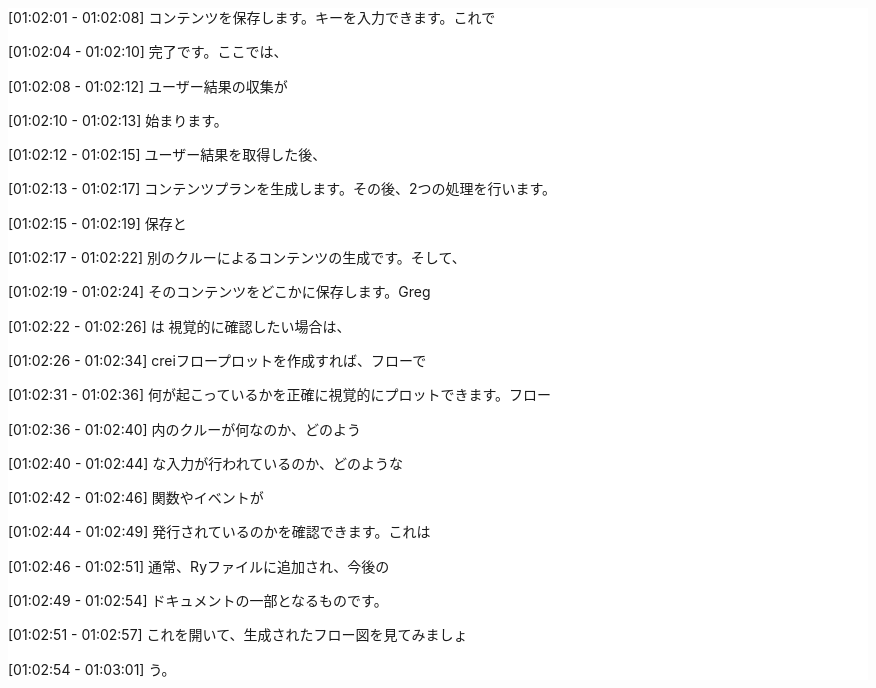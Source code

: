 [01:02:01 - 01:02:08]
コンテンツを保存します。キーを入力できます。これで

[01:02:04 - 01:02:10]
完了です。ここでは、

[01:02:08 - 01:02:12]
ユーザー結果の収集が

[01:02:10 - 01:02:13]
始まります。

[01:02:12 - 01:02:15]
ユーザー結果を取得した後、

[01:02:13 - 01:02:17]
コンテンツプランを生成します。その後、2つの処理を行います。

[01:02:15 - 01:02:19]
保存と

[01:02:17 - 01:02:22]
別のクルーによるコンテンツの生成です。そして、

[01:02:19 - 01:02:24]
そのコンテンツをどこかに保存します。Greg

[01:02:22 - 01:02:26]
は 視覚的に確認したい場合は、

[01:02:26 - 01:02:34]
creiフロープロットを作成すれば、フローで

[01:02:31 - 01:02:36]
何が起こっているかを正確に視覚的にプロットできます。フロー

[01:02:36 - 01:02:40]
内のクルーが何なのか、どのよう

[01:02:40 - 01:02:44]
な入力が行われているのか、どのような

[01:02:42 - 01:02:46]
関数やイベントが

[01:02:44 - 01:02:49]
発行されているのかを確認できます。これは

[01:02:46 - 01:02:51]
通常、Ryファイルに追加され、今後の

[01:02:49 - 01:02:54]
ドキュメントの一部となるものです。

[01:02:51 - 01:02:57]
これを開いて、生成されたフロー図を見てみましょ

[01:02:54 - 01:03:01]
う。

